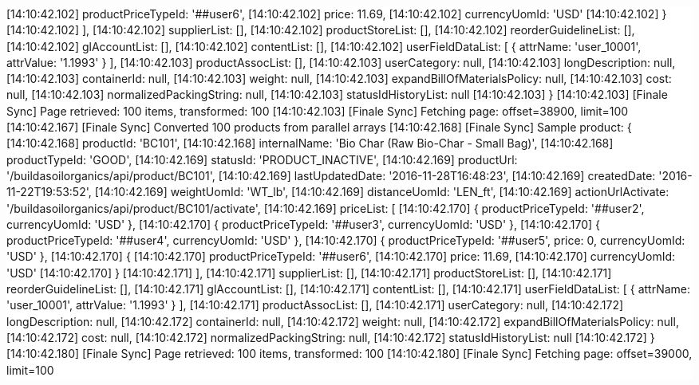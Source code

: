 [14:10:42.102]       productPriceTypeId: '##user6',
[14:10:42.102]       price: 11.69,
[14:10:42.102]       currencyUomId: 'USD'
[14:10:42.102]     }
[14:10:42.102]   ],
[14:10:42.102]   supplierList: [],
[14:10:42.102]   productStoreList: [],
[14:10:42.102]   reorderGuidelineList: [],
[14:10:42.102]   glAccountList: [],
[14:10:42.102]   contentList: [],
[14:10:42.102]   userFieldDataList: [ { attrName: 'user_10001', attrValue: '1.1993' } ],
[14:10:42.103]   productAssocList: [],
[14:10:42.103]   userCategory: null,
[14:10:42.103]   longDescription: null,
[14:10:42.103]   containerId: null,
[14:10:42.103]   weight: null,
[14:10:42.103]   expandBillOfMaterialsPolicy: null,
[14:10:42.103]   cost: null,
[14:10:42.103]   normalizedPackingString: null,
[14:10:42.103]   statusIdHistoryList: null
[14:10:42.103] }
[14:10:42.103] [Finale Sync] Page retrieved: 100 items, transformed: 100
[14:10:42.103] [Finale Sync] Fetching page: offset=38900, limit=100
[14:10:42.167] [Finale Sync] Converted 100 products from parallel arrays
[14:10:42.168] [Finale Sync] Sample product: {
[14:10:42.168]   productId: 'BC101',
[14:10:42.168]   internalName: 'Bio Char (Raw Bio-Char - Small Bag)',
[14:10:42.168]   productTypeId: 'GOOD',
[14:10:42.169]   statusId: 'PRODUCT_INACTIVE',
[14:10:42.169]   productUrl: '/buildasoilorganics/api/product/BC101',
[14:10:42.169]   lastUpdatedDate: '2016-11-28T16:48:23',
[14:10:42.169]   createdDate: '2016-11-22T19:53:52',
[14:10:42.169]   weightUomId: 'WT_lb',
[14:10:42.169]   distanceUomId: 'LEN_ft',
[14:10:42.169]   actionUrlActivate: '/buildasoilorganics/api/product/BC101/activate',
[14:10:42.169]   priceList: [
[14:10:42.170]     { productPriceTypeId: '##user2', currencyUomId: 'USD' },
[14:10:42.170]     { productPriceTypeId: '##user3', currencyUomId: 'USD' },
[14:10:42.170]     { productPriceTypeId: '##user4', currencyUomId: 'USD' },
[14:10:42.170]     { productPriceTypeId: '##user5', price: 0, currencyUomId: 'USD' },
[14:10:42.170]     {
[14:10:42.170]       productPriceTypeId: '##user6',
[14:10:42.170]       price: 11.69,
[14:10:42.170]       currencyUomId: 'USD'
[14:10:42.170]     }
[14:10:42.171]   ],
[14:10:42.171]   supplierList: [],
[14:10:42.171]   productStoreList: [],
[14:10:42.171]   reorderGuidelineList: [],
[14:10:42.171]   glAccountList: [],
[14:10:42.171]   contentList: [],
[14:10:42.171]   userFieldDataList: [ { attrName: 'user_10001', attrValue: '1.1993' } ],
[14:10:42.171]   productAssocList: [],
[14:10:42.171]   userCategory: null,
[14:10:42.172]   longDescription: null,
[14:10:42.172]   containerId: null,
[14:10:42.172]   weight: null,
[14:10:42.172]   expandBillOfMaterialsPolicy: null,
[14:10:42.172]   cost: null,
[14:10:42.172]   normalizedPackingString: null,
[14:10:42.172]   statusIdHistoryList: null
[14:10:42.172] }
[14:10:42.180] [Finale Sync] Page retrieved: 100 items, transformed: 100
[14:10:42.180] [Finale Sync] Fetching page: offset=39000, limit=100